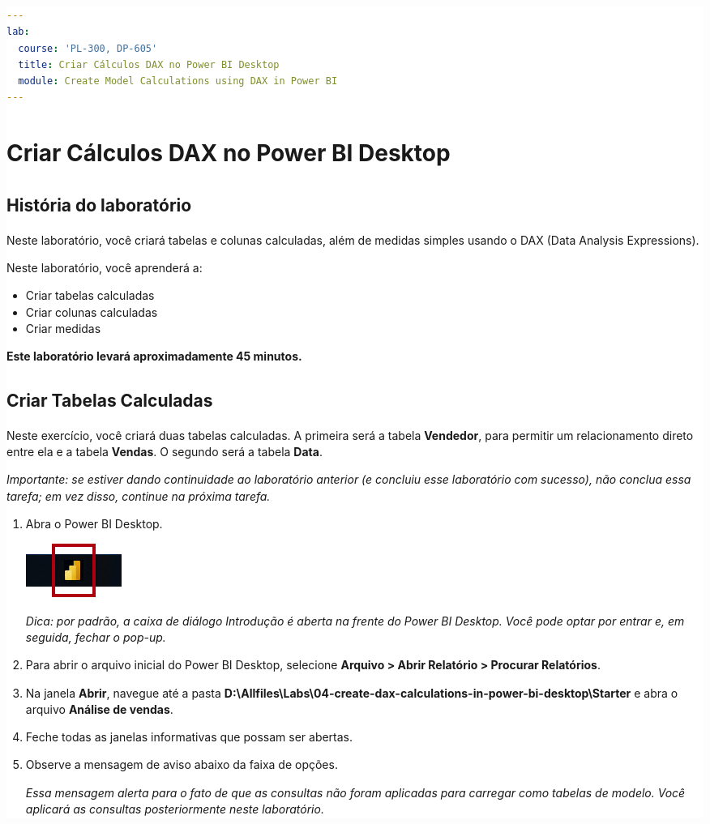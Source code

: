 ```yaml
---
lab:
  course: 'PL-300, DP-605'
  title: Criar Cálculos DAX no Power BI Desktop
  module: Create Model Calculations using DAX in Power BI
---
```



# Criar Cálculos DAX no Power BI Desktop

## **História do laboratório**

Neste laboratório, você criará tabelas e colunas calculadas, além de medidas simples usando o DAX (Data Analysis Expressions).

Neste laboratório, você aprenderá a:

- Criar tabelas calculadas
- Criar colunas calculadas
- Criar medidas

**Este laboratório levará aproximadamente 45 minutos.**

## **Criar Tabelas Calculadas**

Neste exercício, você criará duas tabelas calculadas. A primeira será a tabela **Vendedor**, para permitir um relacionamento direto entre ela e a tabela **Vendas**. O segundo será a tabela **Data**.

*Importante: se estiver dando continuidade ao laboratório anterior (e concluiu esse laboratório com sucesso), não conclua essa tarefa; em vez disso, continue na próxima tarefa.*

1. Abra o Power BI Desktop.

    ![Ícone do Power BI Desktop](Linked_image_Files/02-load-data-with-power-query-in-power-bi-desktop_image1.png)

    *Dica: por padrão, a caixa de diálogo Introdução é aberta na frente do Power BI Desktop. Você pode optar por entrar e, em seguida, fechar o pop-up.*

1. Para abrir o arquivo inicial do Power BI Desktop, selecione **Arquivo > Abrir Relatório > Procurar Relatórios**.

1. Na janela **Abrir**, navegue até a pasta **D:\Allfiles\Labs\04-create-dax-calculations-in-power-bi-desktop\Starter** e abra o arquivo **Análise de vendas**.

1. Feche todas as janelas informativas que possam ser abertas.

1. Observe a mensagem de aviso abaixo da faixa de opções.

    *Essa mensagem alerta para o fato de que as consultas não foram aplicadas para carregar como tabelas de modelo. Você aplicará as consultas posteriormente neste laboratório.*
